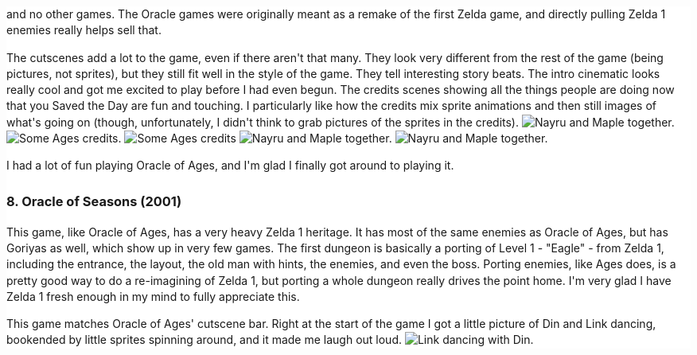 and no other games.
The Oracle games were originally meant as a remake of the first Zelda game,
and directly pulling Zelda 1 enemies really helps sell that.

The cutscenes add a lot to the game,
even if there aren't that many.
They look very different from the rest of the game
(being pictures,
not sprites),
but they still fit well in the style of the game.
They tell interesting story beats.
The intro cinematic looks really cool and got me excited to play before I had even begun.
The credits scenes showing all the things people are doing now that you Saved the Day are fun and touching.
I particularly like how the credits mix sprite animations and then still images of what's going on
(though,
unfortunately,
I didn't think to grab pictures of the sprites in the credits).
<img src="{static}/media/zelda/nayru and maple.jpg" alt="Nayru and Maple together."/>
<img src="{static}/media/zelda/ages credits 1.jpg" alt="Some Ages credits."/>
<img src="{static}/media/zelda/ages credits 4.jpg" alt="Some Ages credits"/>
<img src="{static}/media/zelda/ages credits 5.jpg" alt="Nayru and Maple together."/>
<img src="{static}/media/zelda/ages credits 6jpg" alt="Nayru and Maple together."/>

I had a lot of fun playing Oracle of Ages,
and I'm glad I finally got around to playing it.

### 8. Oracle of Seasons (2001)
This game,
like Oracle of Ages,
has a very heavy Zelda 1 heritage.
It has most of the same enemies as Oracle of Ages,
but has Goriyas as well,
which show up in very few games.
The first dungeon is basically a porting of Level 1 -
"Eagle" -
from Zelda 1,
including the entrance,
the layout,
the old man with hints,
the enemies,
and even the boss.
Porting enemies,
like Ages does,
is a pretty good way to do a re-imagining of Zelda 1,
but porting a whole dungeon really drives the point home.
I'm very glad I have Zelda 1 fresh enough in my mind to fully appreciate this.

This game matches Oracle of Ages' cutscene bar.
Right at the start of the game I got a little picture of Din and Link dancing,
bookended by little sprites spinning around,
and it made me laugh out loud.
<img src="{static}/media/zelda/link dancing.jpg" alt="Link dancing with Din."/>
